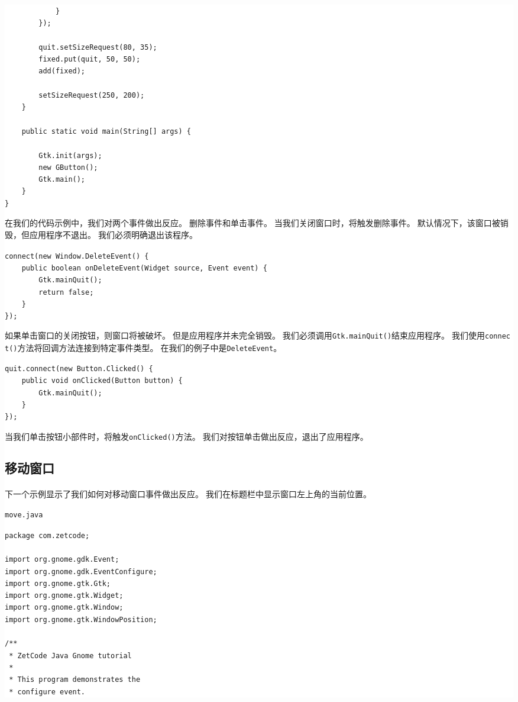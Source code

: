 ```
            }
        });

        quit.setSizeRequest(80, 35);
        fixed.put(quit, 50, 50);
        add(fixed);        

        setSizeRequest(250, 200);
    }

    public static void main(String[] args) {

        Gtk.init(args);
        new GButton();
        Gtk.main();
    }
}

```

在我们的代码示例中，我们对两个事件做出反应。 删除事件和单击事件。 当我们关闭窗口时，将触发删除事件。 默认情况下，该窗口被销毁，但应用程序不退出。 我们必须明确退出该程序。

```
connect(new Window.DeleteEvent() {
    public boolean onDeleteEvent(Widget source, Event event) {
        Gtk.mainQuit();
        return false;
    }
});

```

如果单击窗口的关闭按钮，则窗口将被破坏。 但是应用程序并未完全销毁。 我们必须调用`Gtk.mainQuit()`结束应用程序。 我们使用`connect()`方法将回调方法连接到特定事件类型。 在我们的例子中是`DeleteEvent`。

```
quit.connect(new Button.Clicked() {
    public void onClicked(Button button) {
        Gtk.mainQuit();
    }
});

```

当我们单击按钮小部件时，将触发`onClicked()`方法。 我们对按钮单击做出反应，退出了应用程序。

## 移动窗口

下一个示例显示了我们如何对移动窗口事件做出反应。 我们在标题栏中显示窗口左上角的当前位置。

`move.java`

```
package com.zetcode;

import org.gnome.gdk.Event;
import org.gnome.gdk.EventConfigure;
import org.gnome.gtk.Gtk;
import org.gnome.gtk.Widget;
import org.gnome.gtk.Window;
import org.gnome.gtk.WindowPosition;

/**
 * ZetCode Java Gnome tutorial
 *
 * This program demonstrates the 
 * configure event.
```